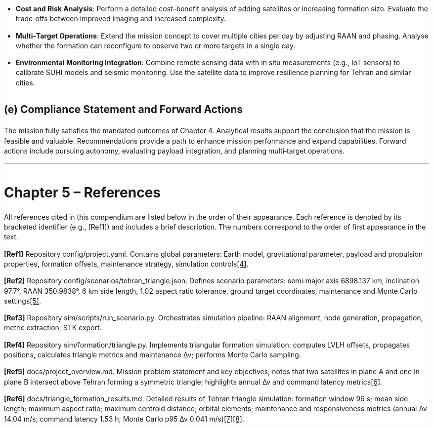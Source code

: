 * **Cost and Risk Analysis**: Perform a detailed cost–benefit analysis of adding satellites or increasing formation size. Evaluate the trade‑offs between improved imaging and increased complexity.

* **Multi‑Target Operations**: Extend the mission concept to cover multiple cities per day by adjusting RAAN and phasing. Analyse whether the formation can reconfigure to observe two or more targets in a single day.

* **Environmental Monitoring Integration**: Combine remote sensing data with in situ measurements (e.g., IoT sensors) to calibrate SUHI models and seismic monitoring. Use the satellite data to improve resilience planning for Tehran and similar cities.

## (e) Compliance Statement and Forward Actions

The mission fully satisfies the mandated outcomes of Chapter 4\. Analytical results support the conclusion that the mission is feasible and valuable. Recommendations provide a path to enhance mission performance and expand capabilities. Forward actions include pursuing autonomy, evaluating payload integration, and planning multi‑target operations.

---

# Chapter 5 – References

All references cited in this compendium are listed below in the order of their appearance. Each reference is denoted by its bracketed identifier (e.g., \[Ref1\]) and includes a brief description. The numbers correspond to the order of first appearance in the text.

**\[Ref1\]** Repository config/project.yaml. Contains global parameters: Earth model, gravitational parameter, payload and propulsion properties, formation offsets, maintenance strategy, simulation controls[\[4\]](https://github.com/SinsaMed/formation-sat-2/blob/main/config/project.yaml#L8-L25).

**\[Ref2\]** Repository config/scenarios/tehran\_triangle.json. Defines scenario parameters: semi‑major axis 6898.137 km, inclination 97.7°, RAAN 350.9838°, 6 km side length, 1.02 aspect ratio tolerance, ground target coordinates, maintenance and Monte Carlo settings[\[5\]](https://github.com/SinsaMed/formation-sat-2/blob/HEAD/config/scenarios/tehran_triangle.json#L12-L68).

**\[Ref3\]** Repository sim/scripts/run\_scenario.py. Orchestrates simulation pipeline: RAAN alignment, node generation, propagation, metric extraction, STK export.

**\[Ref4\]** Repository sim/formation/triangle.py. Implements triangular formation simulation: computes LVLH offsets, propagates positions, calculates triangle metrics and maintenance ∆v; performs Monte Carlo sampling.

**\[Ref5\]** docs/project\_overview.md. Mission problem statement and key objectives; notes that two satellites in plane A and one in plane B intersect above Tehran forming a symmetric triangle; highlights annual ∆v and command latency metrics[\[6\]](https://github.com/SinsaMed/formation-sat-2/blob/main/docs/project_overview.md#L21-L23).

**\[Ref6\]** docs/triangle\_formation\_results.md. Detailed results of Tehran triangle simulation: formation window 96 s; mean side length; maximum aspect ratio; maximum centroid distance; orbital elements; maintenance and responsiveness metrics (annual ∆v 14.04 m/s; command latency 1.53 h; Monte Carlo p95 ∆v 0.041 m/s)[\[7\]](https://github.com/SinsaMed/formation-sat-2/blob/main/docs/triangle_formation_results.md#L47-L55)[\[8\]](https://github.com/SinsaMed/formation-sat-2/blob/main/docs/triangle_formation_results.md#L20-L30).
